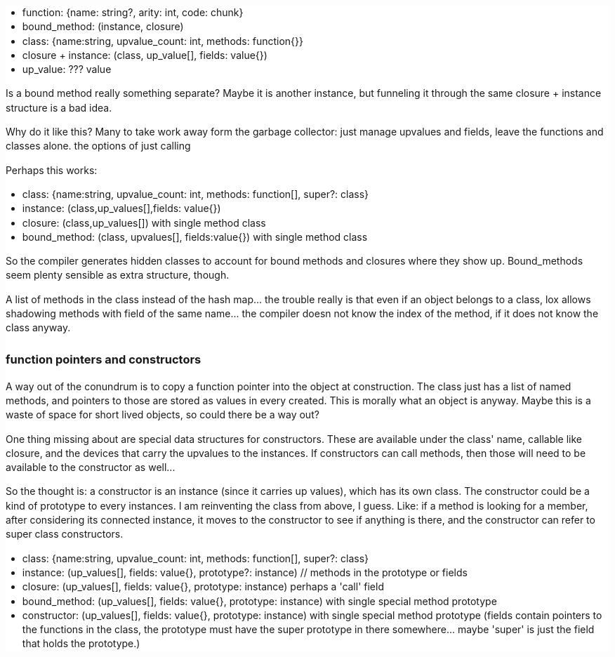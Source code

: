 - function: {name: string?, arity: int, code: chunk}
- bound_method: (instance, closure)
- class: {name:string, upvalue_count: int, methods: function{}}
- closure + instance: (class, up_value[], fields: value{})
- up_value: ??? value

Is a bound method really something separate? Maybe it is another instance, but
funneling it through the same closure + instance structure is a bad idea.

Why do it like this? Many to take work away form the garbage collector: just
manage upvalues and fields, leave the functions and classes alone. the options
of just calling

Perhaps this works:

- class: {name:string, upvalue_count: int, methods: function[], super?: class}
- instance: (class,up_values[],fields: value{})
- closure: (class,up_values[]) with single method class
- bound_method: (class, upvalues[], fields:value{}) with single method class

So the compiler generates hidden classes to account for bound methods and
closures where they show up. Bound_methods seem plenty sensible as extra
structure, though.

A list of methods in the class instead of the hash map... the trouble really is
that even if an object belongs to a class, lox allows shadowing methods with
field of the same name... the compiler doesn not know the index of the method,
if it does not know the class anyway.

### function pointers and constructors

A way out of the conundrum is to copy a function pointer into the object at
construction. The class just has a list of named methods, and pointers to those
are stored as values in every created. This is morally what an object is anyway.
Maybe this is a waste of space for short lived objects, so could there be a way
out?

One thing missing about are special data structures for constructors. These are
available under the class' name, callable like closure, and the devices that
carry the upvalues to the instances. If constructors can call methods, then
those will need to be available to the constructor as well...

So the thought is: a constructor is an instance (since it carries up values),
which has its own class. The constructor could be a kind of prototype to every
instances. I am reinventing the class from above, I guess. Like: if a method is
looking for a member, after considering its connected instance, it moves to the
constructor to see if anything is there, and the constructor can refer to super
class constructors.

- class: {name:string, upvalue_count: int, methods: function[], super?: class}
- instance: (up_values[], fields: value{}, prototype?: instance) // methods in
  the prototype or fields
- closure: (up_values[], fields: value{}, prototype: instance) perhaps a 'call'
  field
- bound_method: (up_values[], fields: value{}, prototype: instance) with single
  special method prototype
- constructor: (up_values[], fields: value{}, prototype: instance) with single
  special method prototype (fields contain pointers to the functions in the
  class, the prototype must have the super prototype in there somewhere... maybe
  'super' is just the field that holds the prototype.)
